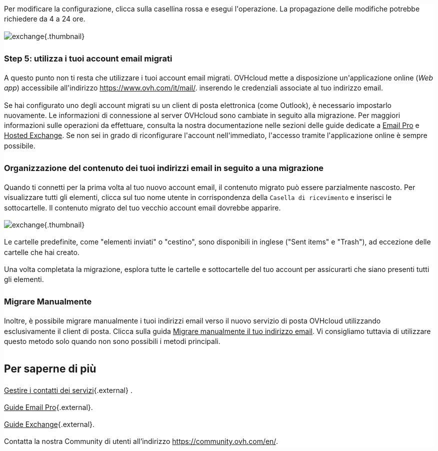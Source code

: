 Per modificare la configurazione, clicca sulla casellina rossa e esegui l'operazione. La propagazione delle modifiche potrebbe richiedere da 4 a 24 ore.

![exchange](images/check_the_dns_records_associated_domains.png){.thumbnail}

### Step 5: utilizza i tuoi account email migrati

A questo punto non ti resta che utilizzare i tuoi account email migrati. OVHcloud mette a disposizione un'applicazione online (_Web app_) accessibile all'indirizzo <https://www.ovh.com/it/mail/>. inserendo le credenziali associate al tuo indirizzo email.

Se hai configurato uno degli account migrati su un client di posta elettronica (come Outlook), è necessario impostarlo nuovamente. Le informazioni di connessione al server OVHcloud sono cambiate in seguito alla migrazione. Per maggiori informazioni sulle operazioni da effettuare, consulta la nostra documentazione nelle sezioni delle guide dedicate a [Email Pro](../../emails-pro/) e [Hosted Exchange](../). Se non sei in grado di riconfigurare l'account nell'immediato, l'accesso tramite l'applicazione online è sempre possibile.

### Organizzazione del contenuto dei tuoi indirizzi email in seguito a una migrazione <a name="content-after-migration"></a>

Quando ti connetti per la prima volta al tuo nuovo account email, il contenuto migrato può essere parzialmente nascosto. Per visualizzare tutti gli elementi, clicca sul tuo nome utente in corrispondenza della `Casella di ricevimento` e inserisci le sottocartelle. Il contenuto migrato del tuo vecchio account email dovrebbe apparire.

![exchange](images/owa_migrate_content.png){.thumbnail}

Le cartelle predefinite, come "elementi inviati" o "cestino", sono disponibili in inglese ("Sent items" e "Trash"), ad eccezione delle cartelle che hai creato.

Una volta completata la migrazione, esplora tutte le cartelle e sottocartelle del tuo account per assicurarti che siano presenti tutti gli elementi.

### Migrare Manualmente

Inoltre, è possibile migrare manualmente i tuoi indirizzi email verso il nuovo servizio di posta OVHcloud utilizzando esclusivamente il client di posta. Clicca sulla guida [Migrare manualmente il tuo indirizzo email](../../emails/migrare-i-indirizzi-email-manualmente/). Vi consigliamo tuttavia di utilizzare questo metodo solo quando non sono possibili i metodi principali.

## Per saperne di più

[Gestire i contatti dei servizi](../../customer/gestisci_i_tuoi_contatti/){.external} .

[Guide Email Pro](../../emails-pro/){.external}.

[Guide Exchange](../../microsoft-collaborative-solutions/){.external}.

Contatta la nostra Community di utenti all’indirizzo <https://community.ovh.com/en/>.

